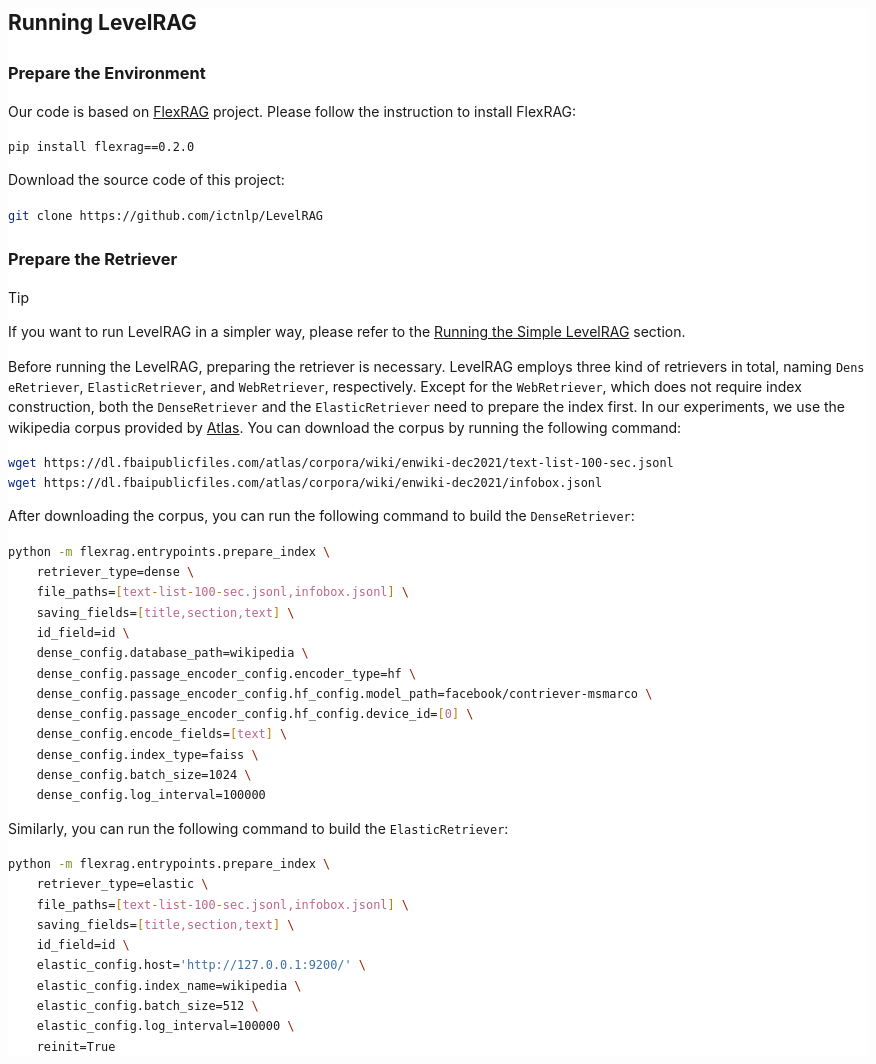 
## Running LevelRAG

### Prepare the Environment
Our code is based on [FlexRAG](https://github.com/ictnlp/FlexRAG) project. Please follow the instruction to install FlexRAG:
```bash
pip install flexrag==0.2.0
```

Download the source code of this project:
```bash
git clone https://github.com/ictnlp/LevelRAG
```

### Prepare the Retriever

> [!TIP]
> If you want to run LevelRAG in a simpler way, please refer to the [Running the Simple LevelRAG](#running-the-simple-levelrag) section.

Before running the LevelRAG, preparing the retriever is necessary. LevelRAG employs three kind of retrievers in total, naming `DenseRetriever`, `ElasticRetriever`, and `WebRetriever`, respectively. Except for the `WebRetriever`, which does not require index construction, both the `DenseRetriever` and the `ElasticRetriever` need to prepare the index first. In our experiments, we use the wikipedia corpus provided by [Atlas](https://github.com/facebookresearch/atlas). You can download the corpus by running the following command:

```bash
wget https://dl.fbaipublicfiles.com/atlas/corpora/wiki/enwiki-dec2021/text-list-100-sec.jsonl
wget https://dl.fbaipublicfiles.com/atlas/corpora/wiki/enwiki-dec2021/infobox.jsonl
```

After downloading the corpus, you can run the following command to build the `DenseRetriever`:
```bash
python -m flexrag.entrypoints.prepare_index \
    retriever_type=dense \
    file_paths=[text-list-100-sec.jsonl,infobox.jsonl] \
    saving_fields=[title,section,text] \
    id_field=id \
    dense_config.database_path=wikipedia \
    dense_config.passage_encoder_config.encoder_type=hf \
    dense_config.passage_encoder_config.hf_config.model_path=facebook/contriever-msmarco \
    dense_config.passage_encoder_config.hf_config.device_id=[0] \
    dense_config.encode_fields=[text] \
    dense_config.index_type=faiss \
    dense_config.batch_size=1024 \
    dense_config.log_interval=100000
```

Similarly, you can run the following command to build the `ElasticRetriever`:

```bash
python -m flexrag.entrypoints.prepare_index \
    retriever_type=elastic \
    file_paths=[text-list-100-sec.jsonl,infobox.jsonl] \
    saving_fields=[title,section,text] \
    id_field=id \
    elastic_config.host='http://127.0.0.1:9200/' \
    elastic_config.index_name=wikipedia \
    elastic_config.batch_size=512 \
    elastic_config.log_interval=100000 \
    reinit=True
```
